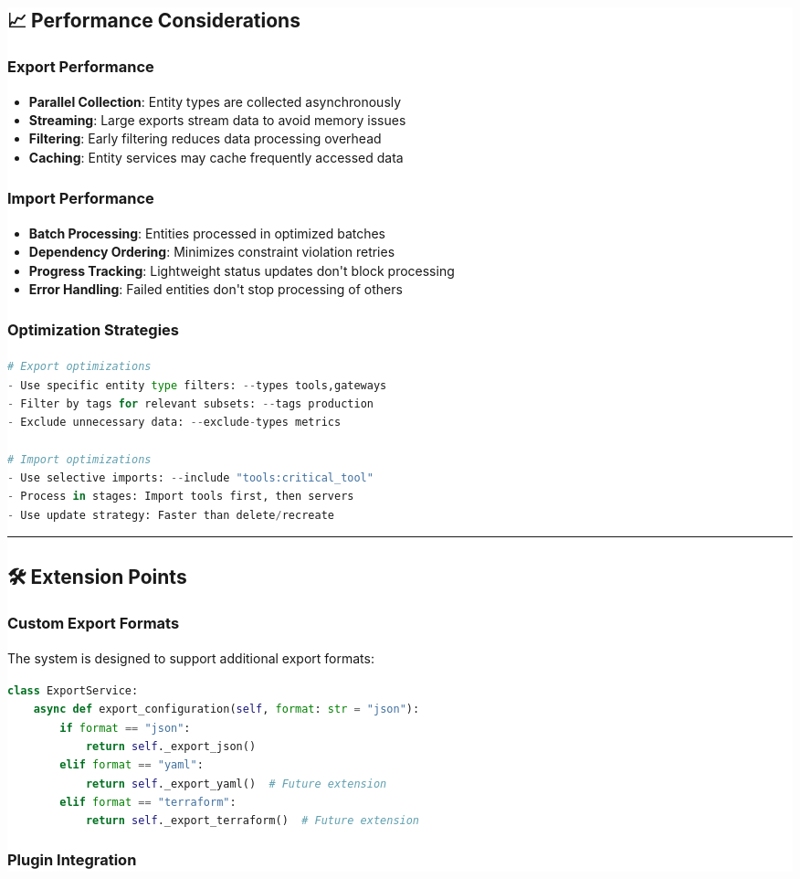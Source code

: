
## 📈 Performance Considerations

### Export Performance

- **Parallel Collection**: Entity types are collected asynchronously
- **Streaming**: Large exports stream data to avoid memory issues
- **Filtering**: Early filtering reduces data processing overhead
- **Caching**: Entity services may cache frequently accessed data

### Import Performance

- **Batch Processing**: Entities processed in optimized batches
- **Dependency Ordering**: Minimizes constraint violation retries
- **Progress Tracking**: Lightweight status updates don't block processing
- **Error Handling**: Failed entities don't stop processing of others

### Optimization Strategies

```python
# Export optimizations
- Use specific entity type filters: --types tools,gateways
- Filter by tags for relevant subsets: --tags production
- Exclude unnecessary data: --exclude-types metrics

# Import optimizations  
- Use selective imports: --include "tools:critical_tool"
- Process in stages: Import tools first, then servers
- Use update strategy: Faster than delete/recreate
```

---

## 🛠 Extension Points

### Custom Export Formats

The system is designed to support additional export formats:

```python
class ExportService:
    async def export_configuration(self, format: str = "json"):
        if format == "json":
            return self._export_json()
        elif format == "yaml":
            return self._export_yaml()  # Future extension
        elif format == "terraform":
            return self._export_terraform()  # Future extension
```

### Plugin Integration
